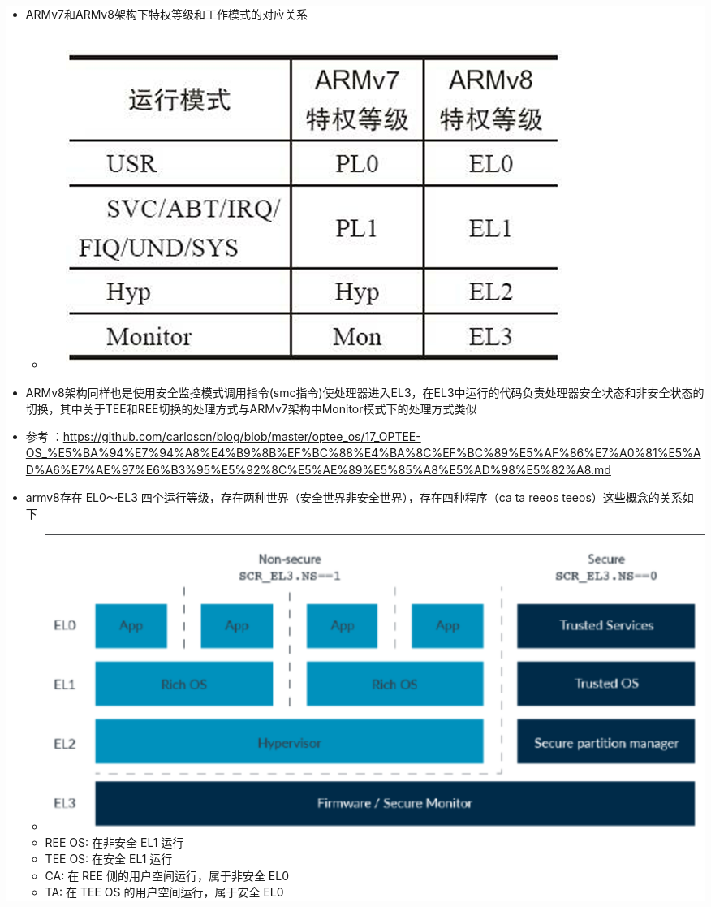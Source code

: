 - ARMv7和ARMv8架构下特权等级和工作模式的对应关系
  - ![](pic/2024-06-16-14-28-40.png)

- ARMv8架构同样也是使用安全监控模式调用指令(smc指令)使处理器进入EL3，在EL3中运行的代码负责处理器安全状态和非安全状态的切换，其中关于TEE和REE切换的处理方式与ARMv7架构中Monitor模式下的处理方式类似

- 参考 ：https://github.com/carloscn/blog/blob/master/optee_os/17_OPTEE-OS_%E5%BA%94%E7%94%A8%E4%B9%8B%EF%BC%88%E4%BA%8C%EF%BC%89%E5%AF%86%E7%A0%81%E5%AD%A6%E7%AE%97%E6%B3%95%E5%92%8C%E5%AE%89%E5%85%A8%E5%AD%98%E5%82%A8.md

- armv8存在 EL0～EL3 四个运行等级，存在两种世界（安全世界非安全世界），存在四种程序（ca ta reeos teeos）这些概念的关系如下
  - ![](pic/2024-07-03-15-14-02.png)
  - REE OS: 在非安全 EL1 运行
  - TEE OS: 在安全 EL1 运行
  - CA: 在 REE 侧的用户空间运行，属于非安全 EL0
  - TA: 在 TEE OS 的用户空间运行，属于安全 EL0
